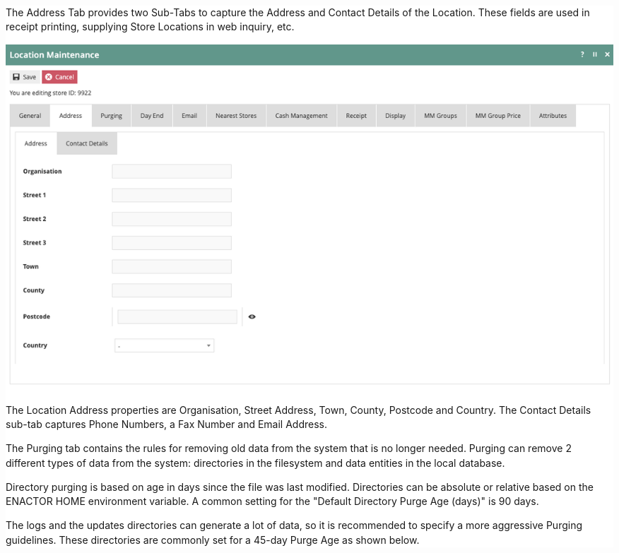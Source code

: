The Address Tab provides two Sub-Tabs to capture the Address and Contact
Details of the Location. These fields are used in receipt printing,
supplying Store Locations in web inquiry, etc.

![Graphical user interface, table Description automatically generated](./new_store/media/image12.png)


The Location Address properties are Organisation, Street Address, Town,
County, Postcode and Country. The Contact Details sub-tab captures Phone
Numbers, a Fax Number and Email Address.

The Purging tab contains the rules for removing old data from the system
that is no longer needed. Purging can remove 2 different types of data
from the system: directories in the filesystem and data entities in the
local database.

Directory purging is based on age in days since the file was last
modified. Directories can be absolute or relative based on the ENACTOR
HOME environment variable. A common setting for the "Default Directory
Purge Age (days)" is 90 days.

The logs and the updates directories can generate a lot of data, so it
is recommended to specify a more aggressive Purging guidelines. These
directories are commonly set for a 45-day Purge Age as shown below.
